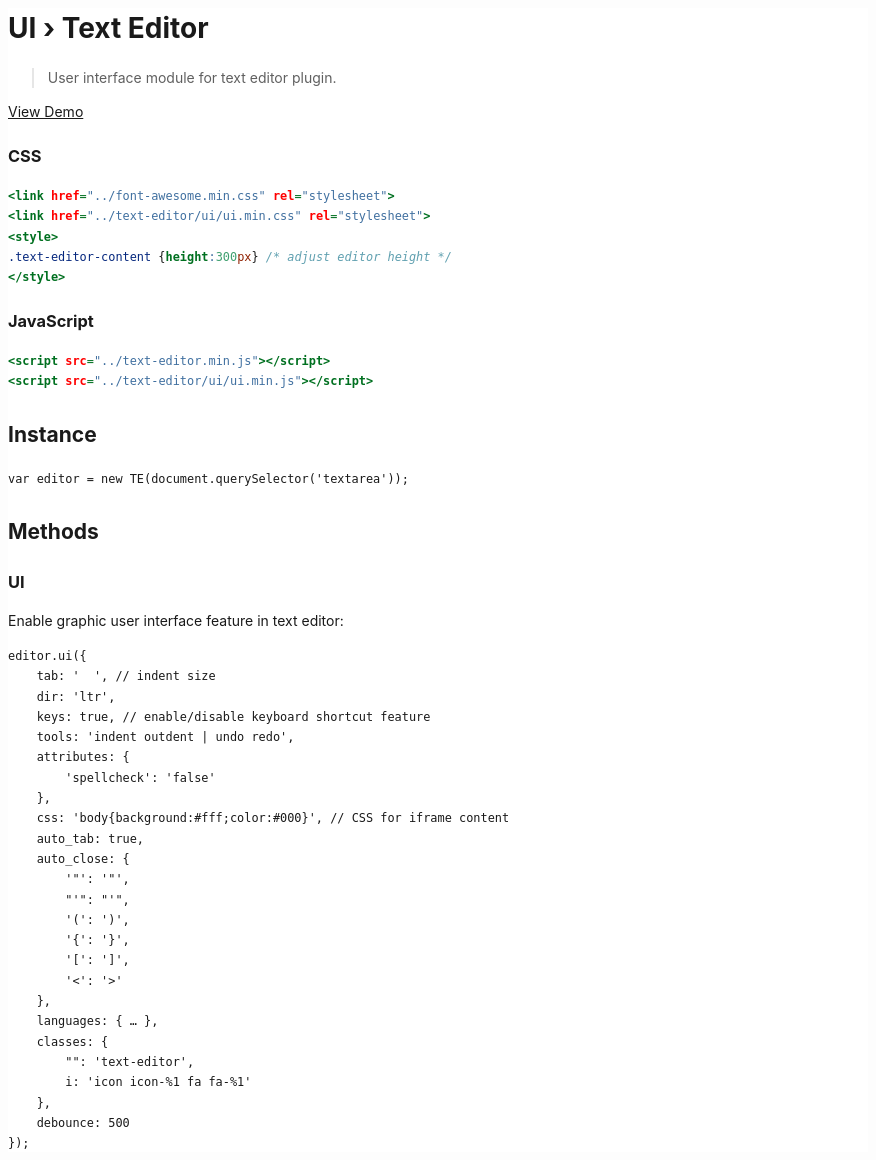 UI › Text Editor
================

> User interface module for text editor plugin.

[View Demo](https://rawgit.com/tovic/text-editor/master/text-editor/ui/ui.html)

### CSS

~~~ .html
<link href="../font-awesome.min.css" rel="stylesheet">
<link href="../text-editor/ui/ui.min.css" rel="stylesheet">
<style>
.text-editor-content {height:300px} /* adjust editor height */
</style>
~~~

### JavaScript

~~~ .html
<script src="../text-editor.min.js"></script>
<script src="../text-editor/ui/ui.min.js"></script>
~~~

Instance
--------

~~~ .javascript
var editor = new TE(document.querySelector('textarea'));
~~~

Methods
-------

### UI

Enable graphic user interface feature in text editor:

~~~ .javascript
editor.ui({
    tab: '  ', // indent size
    dir: 'ltr',
    keys: true, // enable/disable keyboard shortcut feature
    tools: 'indent outdent | undo redo',
    attributes: {
        'spellcheck': 'false'
    },
    css: 'body{background:#fff;color:#000}', // CSS for iframe content
    auto_tab: true,
    auto_close: {
        '"': '"',
        "'": "'",
        '(': ')',
        '{': '}',
        '[': ']',
        '<': '>'
    },
    languages: { … },
    classes: {
        "": 'text-editor',
        i: 'icon icon-%1 fa fa-%1'
    },
    debounce: 500
});
~~~
